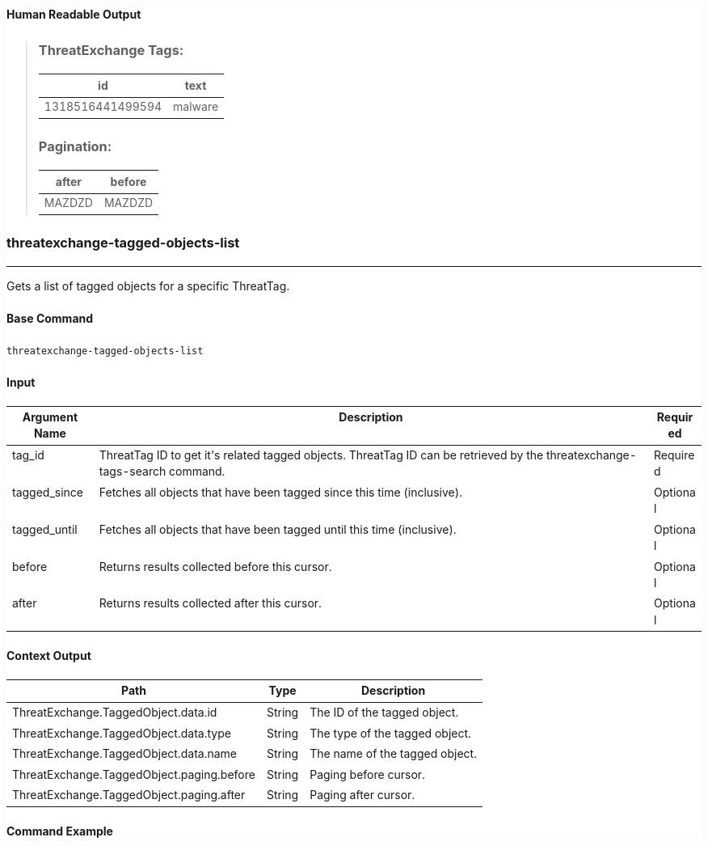 #### Human Readable Output

>### ThreatExchange Tags: 
>
>|id|text|
>|---|---|
>| 1318516441499594 | malware |
>
>### Pagination:
>
>|after|before|
>|---|---|
>| MAZDZD | MAZDZD |


### threatexchange-tagged-objects-list

***
Gets a list of tagged objects for a specific ThreatTag.


#### Base Command

`threatexchange-tagged-objects-list`

#### Input

| **Argument Name** | **Description** | **Required** |
| --- | --- | --- |
| tag_id | ThreatTag ID to get it's related tagged objects. ThreatTag ID can be retrieved by the threatexchange-tags-search command. | Required | 
| tagged_since | Fetches all objects that have been tagged since this time (inclusive). | Optional | 
| tagged_until | Fetches all objects that have been tagged until this time (inclusive). | Optional | 
| before | Returns results collected before this cursor. | Optional | 
| after | Returns results collected after this cursor. | Optional | 


#### Context Output

| **Path** | **Type** | **Description** |
| --- | --- | --- |
| ThreatExchange.TaggedObject.data.id | String | The ID of the tagged object. | 
| ThreatExchange.TaggedObject.data.type | String | The type of the tagged object. | 
| ThreatExchange.TaggedObject.data.name | String | The name of the tagged object. | 
| ThreatExchange.TaggedObject.paging.before | String | Paging before cursor. | 
| ThreatExchange.TaggedObject.paging.after | String | Paging after cursor. | 


#### Command Example
